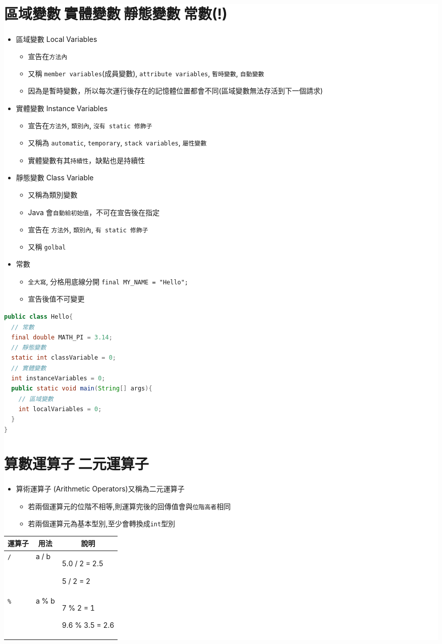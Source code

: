 # 區域變數 實體變數 靜態變數 常數(!)

- 區域變數 Local Variables

  - 宣告在`方法內`

  - 又稱 `member variables`(成員變數), `attribute variables`, `暫時變數`, `自動變數`

  - 因為是暫時變數，所以每次運行後存在的記憶體位置都會不同(區域變數無法存活到下一個請求)

- 實體變數 Instance Variables

  - 宣告在`方法外`, `類別內`, `沒有 static 修飾子`

  - 又稱為 `automatic`, `temporary`, `stack variables`, `屬性變數`

  - 實體變數有其`持續性`，缺點也是持續性

- 靜態變數 Class Variable

  - 又稱為類別變數

  - Java 會`自動給初始值`，不可在宣告後在指定

  - 宣告在 `方法外`, `類別內`, `有 static 修飾子`

  - 又稱 `golbal`

- 常數

  - `全大寫`, 分格用底線分開 `final MY_NAME = "Hello";`

  - 宣告後值不可變更

```java
public class Hello{
  // 常數
  final double MATH_PI = 3.14;
  // 靜態變數
  static int classVariable = 0;
  // 實體變數
  int instanceVariables = 0;
  public static void main(String[] args){
    // 區域變數
    int localVariables = 0;
  }
}
```

# 算數運算子 二元運算子

- 算術運算子 (Arithmetic Operators)又稱為二元運算子

  - 若兩個運算元的位階不相等,則運算完後的回傳值會與`位階高者`相同

  - 若兩個運算元為基本型別,至少會轉換成`int`型別

| 運算子 | 用法  | 說明                                   |
| ------ | ----- | -------------------------------------- |
| `/`    | a / b | <p>5.0 / 2 = 2.5</p><p>5 / 2 = 2 </p>  |
| `%`    | a % b | <p>7 % 2 = 1</p><p>9.6 % 3.5 = 2.6</p> |
